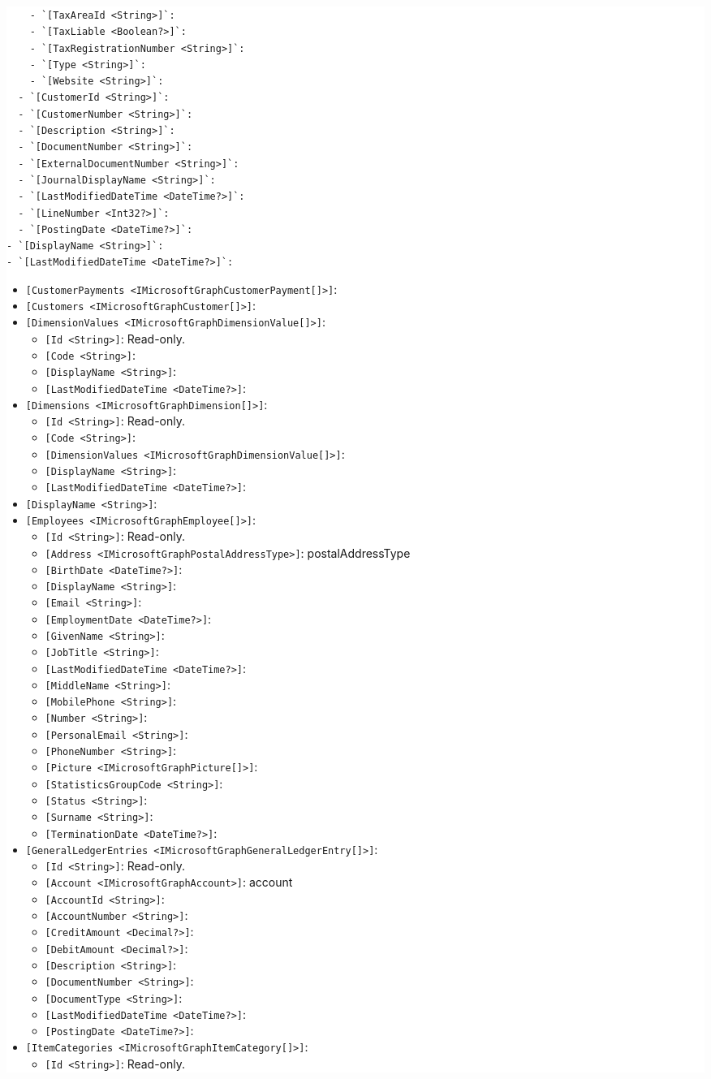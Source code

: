         - `[TaxAreaId <String>]`: 
        - `[TaxLiable <Boolean?>]`: 
        - `[TaxRegistrationNumber <String>]`: 
        - `[Type <String>]`: 
        - `[Website <String>]`: 
      - `[CustomerId <String>]`: 
      - `[CustomerNumber <String>]`: 
      - `[Description <String>]`: 
      - `[DocumentNumber <String>]`: 
      - `[ExternalDocumentNumber <String>]`: 
      - `[JournalDisplayName <String>]`: 
      - `[LastModifiedDateTime <DateTime?>]`: 
      - `[LineNumber <Int32?>]`: 
      - `[PostingDate <DateTime?>]`: 
    - `[DisplayName <String>]`: 
    - `[LastModifiedDateTime <DateTime?>]`: 
  - `[CustomerPayments <IMicrosoftGraphCustomerPayment[]>]`: 
  - `[Customers <IMicrosoftGraphCustomer[]>]`: 
  - `[DimensionValues <IMicrosoftGraphDimensionValue[]>]`: 
    - `[Id <String>]`: Read-only.
    - `[Code <String>]`: 
    - `[DisplayName <String>]`: 
    - `[LastModifiedDateTime <DateTime?>]`: 
  - `[Dimensions <IMicrosoftGraphDimension[]>]`: 
    - `[Id <String>]`: Read-only.
    - `[Code <String>]`: 
    - `[DimensionValues <IMicrosoftGraphDimensionValue[]>]`: 
    - `[DisplayName <String>]`: 
    - `[LastModifiedDateTime <DateTime?>]`: 
  - `[DisplayName <String>]`: 
  - `[Employees <IMicrosoftGraphEmployee[]>]`: 
    - `[Id <String>]`: Read-only.
    - `[Address <IMicrosoftGraphPostalAddressType>]`: postalAddressType
    - `[BirthDate <DateTime?>]`: 
    - `[DisplayName <String>]`: 
    - `[Email <String>]`: 
    - `[EmploymentDate <DateTime?>]`: 
    - `[GivenName <String>]`: 
    - `[JobTitle <String>]`: 
    - `[LastModifiedDateTime <DateTime?>]`: 
    - `[MiddleName <String>]`: 
    - `[MobilePhone <String>]`: 
    - `[Number <String>]`: 
    - `[PersonalEmail <String>]`: 
    - `[PhoneNumber <String>]`: 
    - `[Picture <IMicrosoftGraphPicture[]>]`: 
    - `[StatisticsGroupCode <String>]`: 
    - `[Status <String>]`: 
    - `[Surname <String>]`: 
    - `[TerminationDate <DateTime?>]`: 
  - `[GeneralLedgerEntries <IMicrosoftGraphGeneralLedgerEntry[]>]`: 
    - `[Id <String>]`: Read-only.
    - `[Account <IMicrosoftGraphAccount>]`: account
    - `[AccountId <String>]`: 
    - `[AccountNumber <String>]`: 
    - `[CreditAmount <Decimal?>]`: 
    - `[DebitAmount <Decimal?>]`: 
    - `[Description <String>]`: 
    - `[DocumentNumber <String>]`: 
    - `[DocumentType <String>]`: 
    - `[LastModifiedDateTime <DateTime?>]`: 
    - `[PostingDate <DateTime?>]`: 
  - `[ItemCategories <IMicrosoftGraphItemCategory[]>]`: 
    - `[Id <String>]`: Read-only.
